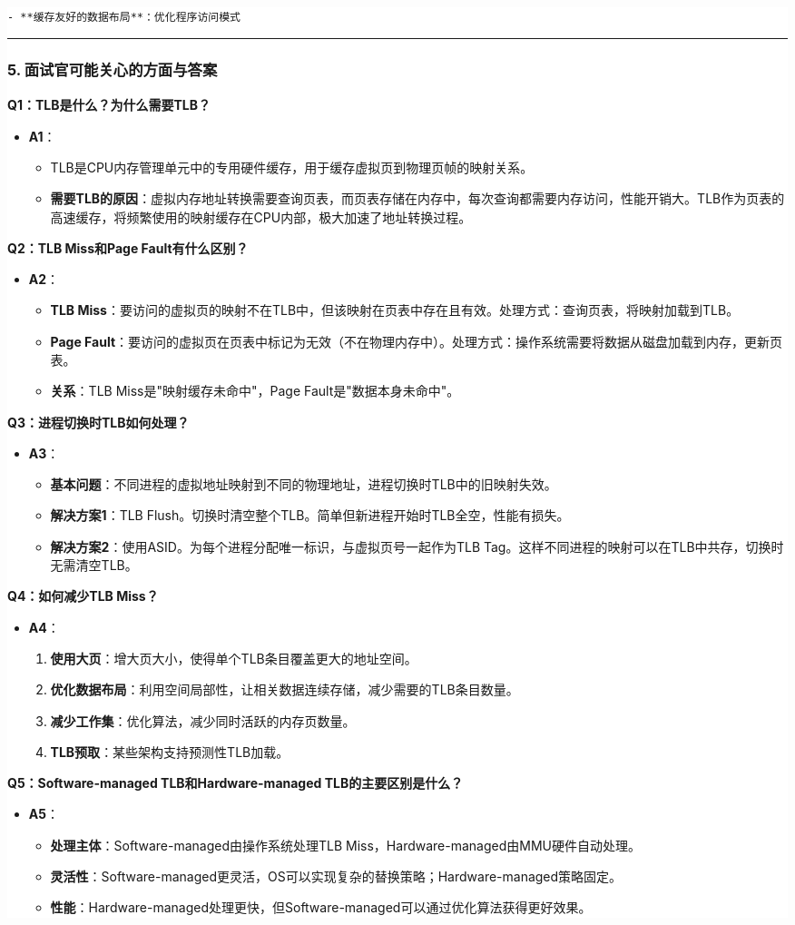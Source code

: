     - ​**缓存友好的数据布局**​：优化程序访问模式
        
    

---

### 5. 面试官可能关心的方面与答案

​**Q1：TLB是什么？为什么需要TLB？​**​

- ​**A1**​：
    
    - TLB是CPU内存管理单元中的专用硬件缓存，用于缓存虚拟页到物理页帧的映射关系。
        
    - ​**需要TLB的原因**​：虚拟内存地址转换需要查询页表，而页表存储在内存中，每次查询都需要内存访问，性能开销大。TLB作为页表的高速缓存，将频繁使用的映射缓存在CPU内部，极大加速了地址转换过程。
        
    

​**Q2：TLB Miss和Page Fault有什么区别？​**​

- ​**A2**​：
    
    - ​**TLB Miss**​：要访问的虚拟页的映射不在TLB中，但该映射在页表中存在且有效。处理方式：查询页表，将映射加载到TLB。
        
    - ​**Page Fault**​：要访问的虚拟页在页表中标记为无效（不在物理内存中）。处理方式：操作系统需要将数据从磁盘加载到内存，更新页表。
        
    - ​**关系**​：TLB Miss是"映射缓存未命中"，Page Fault是"数据本身未命中"。
        
    

​**Q3：进程切换时TLB如何处理？​**​

- ​**A3**​：
    
    - ​**基本问题**​：不同进程的虚拟地址映射到不同的物理地址，进程切换时TLB中的旧映射失效。
        
    - ​**解决方案1**​：TLB Flush。切换时清空整个TLB。简单但新进程开始时TLB全空，性能有损失。
        
    - ​**解决方案2**​：使用ASID。为每个进程分配唯一标识，与虚拟页号一起作为TLB Tag。这样不同进程的映射可以在TLB中共存，切换时无需清空TLB。
        
    

​**Q4：如何减少TLB Miss？​**​

- ​**A4**​：
    
    1. ​**使用大页**​：增大页大小，使得单个TLB条目覆盖更大的地址空间。
        
    2. ​**优化数据布局**​：利用空间局部性，让相关数据连续存储，减少需要的TLB条目数量。
        
    3. ​**减少工作集**​：优化算法，减少同时活跃的内存页数量。
        
    4. ​**TLB预取**​：某些架构支持预测性TLB加载。
        
    

​**Q5：Software-managed TLB和Hardware-managed TLB的主要区别是什么？​**​

- ​**A5**​：
    
    - ​**处理主体**​：Software-managed由操作系统处理TLB Miss，Hardware-managed由MMU硬件自动处理。
        
    - ​**灵活性**​：Software-managed更灵活，OS可以实现复杂的替换策略；Hardware-managed策略固定。
        
    - ​**性能**​：Hardware-managed处理更快，但Software-managed可以通过优化算法获得更好效果。
        